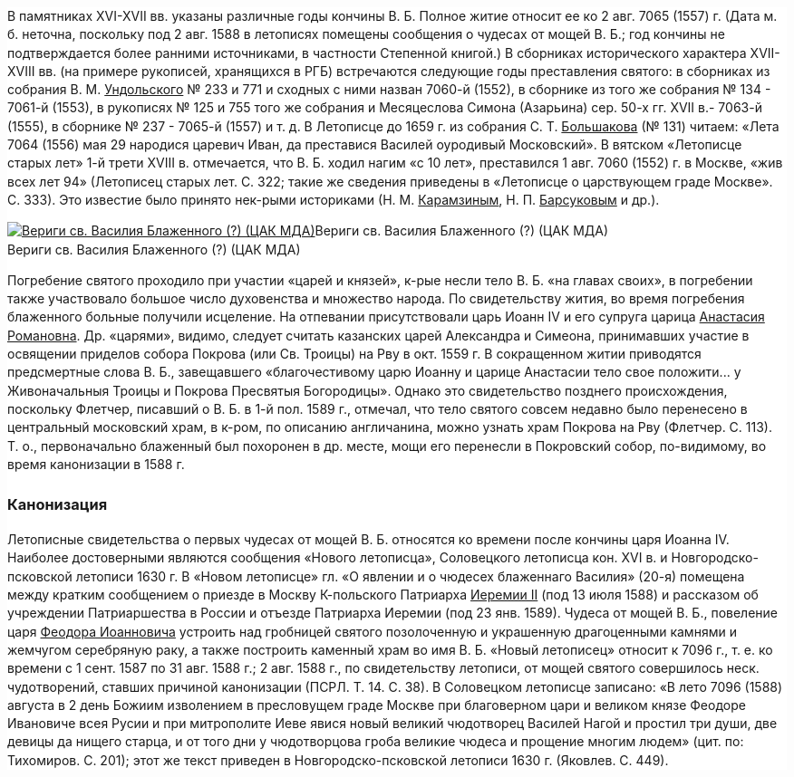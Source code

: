В памятниках XVI-XVII вв. указаны различные годы кончины В. Б. Полное житие относит ее ко 2 авг. 7065 (1557) г. (Дата м. б. неточна, поскольку под 2 авг. 1588 в летописях помещены сообщения о чудесах от мощей В. Б.; год кончины не подтверждается более ранними источниками, в частности Степенной книгой.) В сборниках исторического характера XVII-XVIII вв. (на примере рукописей, хранящихся в РГБ) встречаются следующие годы преставления святого: в сборниках из собрания В. М. [Ундольского](https://pravenc.ru/text/Ундольского.html) № 233 и 771 и сходных с ними назван 7060-й (1552), в сборнике из того же собрания № 134 - 7061-й (1553), в рукописях № 125 и 755 того же собрания и Месяцеслова Симона (Азарьина) сер. 50-х гг. XVII в.- 7063-й (1555), в сборнике № 237 - 7065-й (1557) и т. д. В Летописце до 1659 г. из собрания С. Т. [Большакова](https://pravenc.ru/text/БОЛЬШАКОВ.html) (№ 131) читаем: «Лета 7064 (1556) мая 29 народися царевич Иван, да преставися Василей оуродивый Московский». В вятском «Летописце старых лет» 1-й трети XVIII в. отмечается, что В. Б. ходил нагим «с 10 лет», преставился 1 авг. 7060 (1552) г. в Москве, «жив всех лет 94» (Летописец старых лет. С. 322; такие же сведения приведены в «Летописце о царствующем граде Москве». С. 333). Это известие было принято нек-рыми историками (Н. М. [Карамзиным](https://pravenc.ru/text/Карамзин.html), Н. П. [Барсуковым](https://pravenc.ru/text/Барсуковым.html) и др.).

[![Вериги св. Василия Блаженного (?) (ЦАК МДА)](https://pravenc.ru/data/186/458/1234/1i200.jpg "Кликните для увеличения картинки")](https://pravenc.ru/data/186/458/1234/1i400.jpg)Вериги св. Василия Блаженного (?) (ЦАК МДА)  
Вериги св. Василия Блаженного (?) (ЦАК МДА)

Погребение святого проходило при участии «царей и князей», к-рые несли тело В. Б. «на главах своих», в погребении также участвовало большое число духовенства и множество народа. По свидетельству жития, во время погребения блаженного больные получили исцеление. На отпевании присутствовали царь Иоанн IV и его супруга царица [Анастасия Романовна](<https://pravenc.ru/text/Анастасия Романовна.html>). Др. «царями», видимо, следует считать казанских царей Александра и Симеона, принимавших участие в освящении приделов собора Покрова (или Св. Троицы) на Рву в окт. 1559 г. В сокращенном житии приводятся предсмертные слова В. Б., завещавшего «благочестивому царю Иоанну и царице Анастасии тело свое положити... у Живоначальныя Троицы и Покрова Пресвятыя Богородицы». Однако это свидетельство позднего происхождения, поскольку Флетчер, писавший о В. Б. в 1-й пол. 1589 г., отмечал, что тело святого совсем недавно было перенесено в центральный московский храм, в к-ром, по описанию англичанина, можно узнать храм Покрова на Рву (Флетчер. С. 113). Т. о., первоначально блаженный был похоронен в др. месте, мощи его перенесли в Покровский собор, по-видимому, во время канонизации в 1588 г.

### Канонизация

Летописные свидетельства о первых чудесах от мощей В. Б. относятся ко времени после кончины царя Иоанна IV. Наиболее достоверными являются сообщения «Нового летописца», Соловецкого летописца кон. XVI в. и Новгородско-псковской летописи 1630 г. В «Новом летописце» гл. «О явлении и о чюдесех блаженнаго Василия» (20-я) помещена между кратким сообщением о приезде в Москву К-польского Патриарха [Иеремии II](<https://pravenc.ru/text/Иеремии II.html>) (под 13 июля 1588) и рассказом об учреждении Патриаршества в России и отъезде Патриарха Иеремии (под 23 янв. 1589). Чудеса от мощей В. Б., повеление царя [Феодора Иоанновича](<https://pravenc.ru/text/Феодора Иоанновича.html>) устроить над гробницей святого позолоченную и украшенную драгоценными камнями и жемчугом серебряную раку, а также построить каменный храм во имя В. Б. «Новый летописец» относит к 7096 г., т. е. ко времени с 1 сент. 1587 по 31 авг. 1588 г.; 2 авг. 1588 г., по свидетельству летописи, от мощей святого совершилось неск. чудотворений, ставших причиной канонизации (ПСРЛ. Т. 14. С. 38). В Соловецком летописце записано: «В лето 7096 (1588) августа в 2 день Божиим изволением в пресловущем граде Москве при благоверном цари и великом князе Феодоре Ивановиче всея Русии и при митрополите Иеве явися новый великий чюдотворец Василей Нагой и простил три души, две девицы да нищего старца, и от того дни у чюдотворцова гроба великие чюдеса и прощение многим людем» (цит. по: Тихомиров. С. 201); этот же текст приведен в Новгородско-псковской летописи 1630 г. (Яковлев. С. 449).

